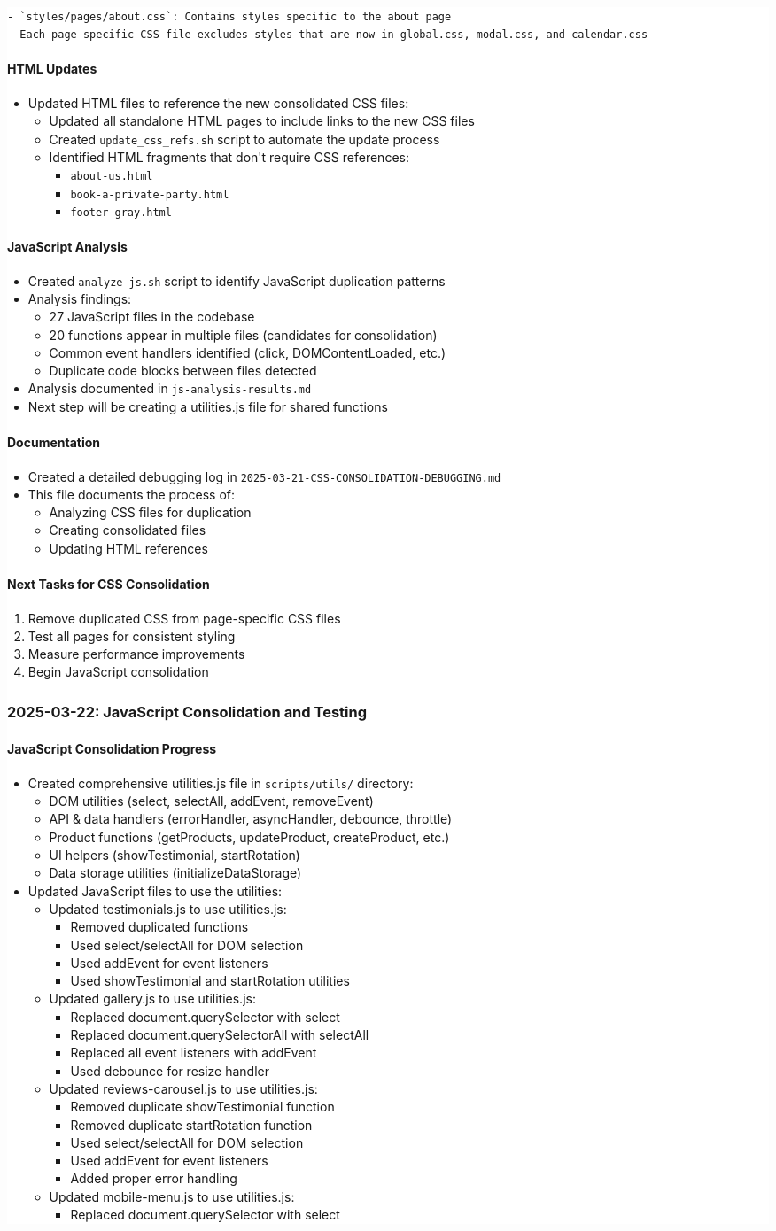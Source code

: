     - `styles/pages/about.css`: Contains styles specific to the about page
    - Each page-specific CSS file excludes styles that are now in global.css, modal.css, and calendar.css

#### HTML Updates
- Updated HTML files to reference the new consolidated CSS files:
  - Updated all standalone HTML pages to include links to the new CSS files
  - Created `update_css_refs.sh` script to automate the update process
  - Identified HTML fragments that don't require CSS references:
    - `about-us.html`
    - `book-a-private-party.html`
    - `footer-gray.html`

#### JavaScript Analysis
- Created `analyze-js.sh` script to identify JavaScript duplication patterns
- Analysis findings:
  - 27 JavaScript files in the codebase
  - 20 functions appear in multiple files (candidates for consolidation)
  - Common event handlers identified (click, DOMContentLoaded, etc.)
  - Duplicate code blocks between files detected
- Analysis documented in `js-analysis-results.md`
- Next step will be creating a utilities.js file for shared functions

#### Documentation
- Created a detailed debugging log in `2025-03-21-CSS-CONSOLIDATION-DEBUGGING.md`
- This file documents the process of:
  - Analyzing CSS files for duplication
  - Creating consolidated files
  - Updating HTML references

#### Next Tasks for CSS Consolidation
1. Remove duplicated CSS from page-specific CSS files
2. Test all pages for consistent styling
3. Measure performance improvements
4. Begin JavaScript consolidation

### 2025-03-22: JavaScript Consolidation and Testing

#### JavaScript Consolidation Progress
- Created comprehensive utilities.js file in `scripts/utils/` directory:
  - DOM utilities (select, selectAll, addEvent, removeEvent)
  - API & data handlers (errorHandler, asyncHandler, debounce, throttle)
  - Product functions (getProducts, updateProduct, createProduct, etc.)
  - UI helpers (showTestimonial, startRotation)
  - Data storage utilities (initializeDataStorage)
- Updated JavaScript files to use the utilities:
  - Updated testimonials.js to use utilities.js:
    - Removed duplicated functions
    - Used select/selectAll for DOM selection
    - Used addEvent for event listeners
    - Used showTestimonial and startRotation utilities
  - Updated gallery.js to use utilities.js:
    - Replaced document.querySelector with select
    - Replaced document.querySelectorAll with selectAll
    - Replaced all event listeners with addEvent
    - Used debounce for resize handler
  - Updated reviews-carousel.js to use utilities.js:
    - Removed duplicate showTestimonial function
    - Removed duplicate startRotation function
    - Used select/selectAll for DOM selection
    - Used addEvent for event listeners
    - Added proper error handling
  - Updated mobile-menu.js to use utilities.js:
    - Replaced document.querySelector with select